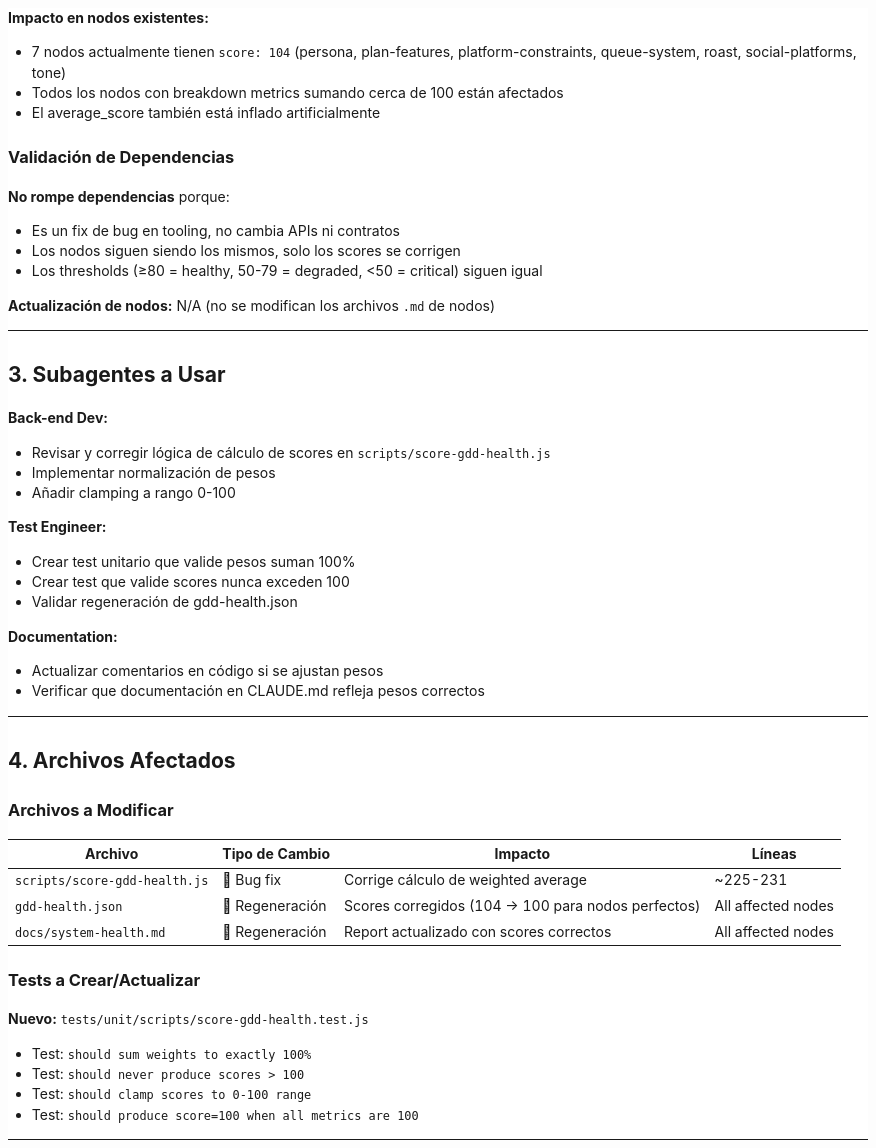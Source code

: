 **Impacto en nodos existentes:**
- 7 nodos actualmente tienen `score: 104` (persona, plan-features, platform-constraints, queue-system, roast, social-platforms, tone)
- Todos los nodos con breakdown metrics sumando cerca de 100 están afectados
- El average_score también está inflado artificialmente

### Validación de Dependencias

**No rompe dependencias** porque:
- Es un fix de bug en tooling, no cambia APIs ni contratos
- Los nodos siguen siendo los mismos, solo los scores se corrigen
- Los thresholds (≥80 = healthy, 50-79 = degraded, <50 = critical) siguen igual

**Actualización de nodos:** N/A (no se modifican los archivos `.md` de nodos)

---

## 3. Subagentes a Usar

**Back-end Dev:**
- Revisar y corregir lógica de cálculo de scores en `scripts/score-gdd-health.js`
- Implementar normalización de pesos
- Añadir clamping a rango 0-100

**Test Engineer:**
- Crear test unitario que valide pesos suman 100%
- Crear test que valide scores nunca exceden 100
- Validar regeneración de gdd-health.json

**Documentation:**
- Actualizar comentarios en código si se ajustan pesos
- Verificar que documentación en CLAUDE.md refleja pesos correctos

---

## 4. Archivos Afectados

### Archivos a Modificar

| Archivo | Tipo de Cambio | Impacto | Líneas |
|---------|----------------|---------|--------|
| `scripts/score-gdd-health.js` | 🐛 Bug fix | Corrige cálculo de weighted average | ~225-231 |
| `gdd-health.json` | 🔄 Regeneración | Scores corregidos (104 → 100 para nodos perfectos) | All affected nodes |
| `docs/system-health.md` | 🔄 Regeneración | Report actualizado con scores correctos | All affected nodes |

### Tests a Crear/Actualizar

**Nuevo:** `tests/unit/scripts/score-gdd-health.test.js`
- Test: `should sum weights to exactly 100%`
- Test: `should never produce scores > 100`
- Test: `should clamp scores to 0-100 range`
- Test: `should produce score=100 when all metrics are 100`

---